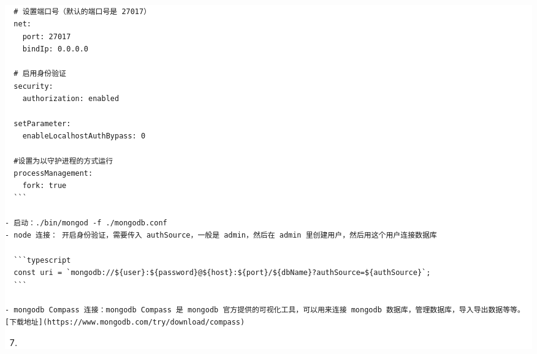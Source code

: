       # 设置端口号（默认的端口号是 27017）
      net:
        port: 27017
        bindIp: 0.0.0.0

      # 启用身份验证
      security:
        authorization: enabled

      setParameter:
        enableLocalhostAuthBypass: 0

      #设置为以守护进程的方式运行
      processManagement:
        fork: true
      ```

    - 启动：./bin/mongod -f ./mongodb.conf
    - node 连接： 开启身份验证，需要传入 authSource，一般是 admin，然后在 admin 里创建用户，然后用这个用户连接数据库

      ```typescript
      const uri = `mongodb://${user}:${password}@${host}:${port}/${dbName}?authSource=${authSource}`;
      ```

    - mongodb Compass 连接：mongodb Compass 是 mongodb 官方提供的可视化工具，可以用来连接 mongodb 数据库，管理数据库，导入导出数据等等。[下载地址](https://www.mongodb.com/try/download/compass)

7.
